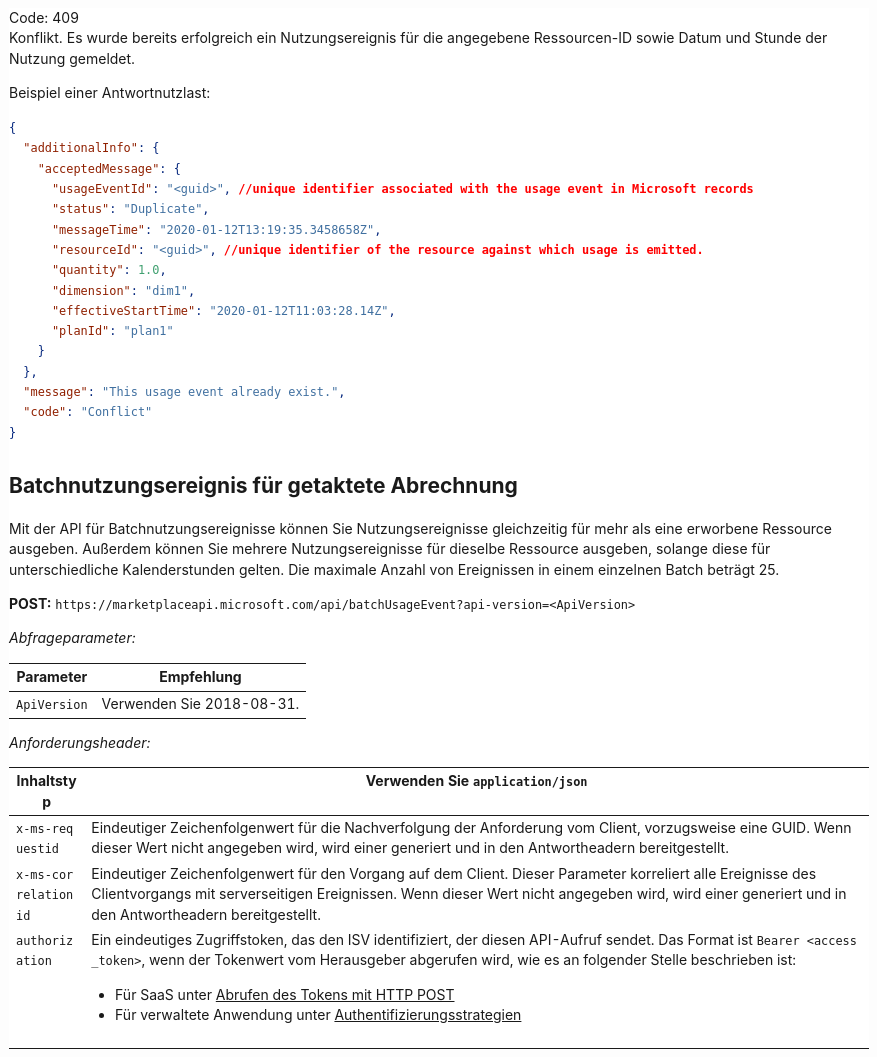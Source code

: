 Code: 409<br>
Konflikt. Es wurde bereits erfolgreich ein Nutzungsereignis für die angegebene Ressourcen-ID sowie Datum und Stunde der Nutzung gemeldet.

Beispiel einer Antwortnutzlast: 

```json
{
  "additionalInfo": {
    "acceptedMessage": {
      "usageEventId": "<guid>", //unique identifier associated with the usage event in Microsoft records
      "status": "Duplicate",
      "messageTime": "2020-01-12T13:19:35.3458658Z",
      "resourceId": "<guid>", //unique identifier of the resource against which usage is emitted.
      "quantity": 1.0,
      "dimension": "dim1",
      "effectiveStartTime": "2020-01-12T11:03:28.14Z",
      "planId": "plan1"
    }
  },
  "message": "This usage event already exist.",
  "code": "Conflict"
}
```

## <a name="metered-billing-batch-usage-event"></a>Batchnutzungsereignis für getaktete Abrechnung

Mit der API für Batchnutzungsereignisse können Sie Nutzungsereignisse gleichzeitig für mehr als eine erworbene Ressource ausgeben. Außerdem können Sie mehrere Nutzungsereignisse für dieselbe Ressource ausgeben, solange diese für unterschiedliche Kalenderstunden gelten. Die maximale Anzahl von Ereignissen in einem einzelnen Batch beträgt 25.

**POST:** `https://marketplaceapi.microsoft.com/api/batchUsageEvent?api-version=<ApiVersion>`

*Abfrageparameter:*

| Parameter  | Empfehlung     |
| ---------- | -------------------- |
| `ApiVersion` | Verwenden Sie 2018-08-31. |

*Anforderungsheader:*

| Inhaltstyp       | Verwenden Sie `application/json`       |
| ------------------ | ------ |
| `x-ms-requestid`     | Eindeutiger Zeichenfolgenwert für die Nachverfolgung der Anforderung vom Client, vorzugsweise eine GUID. Wenn dieser Wert nicht angegeben wird, wird einer generiert und in den Antwortheadern bereitgestellt. |
| `x-ms-correlationid` | Eindeutiger Zeichenfolgenwert für den Vorgang auf dem Client. Dieser Parameter korreliert alle Ereignisse des Clientvorgangs mit serverseitigen Ereignissen. Wenn dieser Wert nicht angegeben wird, wird einer generiert und in den Antwortheadern bereitgestellt. |
| `authorization`      | Ein eindeutiges Zugriffstoken, das den ISV identifiziert, der diesen API-Aufruf sendet. Das Format ist `Bearer <access_token>`, wenn der Tokenwert vom Herausgeber abgerufen wird, wie es an folgender Stelle beschrieben ist: <br> <ul> <li> Für SaaS unter [Abrufen des Tokens mit HTTP POST](./pc-saas-registration.md#get-the-token-with-an-http-post) </li> <li> Für verwaltete Anwendung unter [Authentifizierungsstrategien](./marketplace-metering-service-authentication.md) </li> </ul> |
| | |

